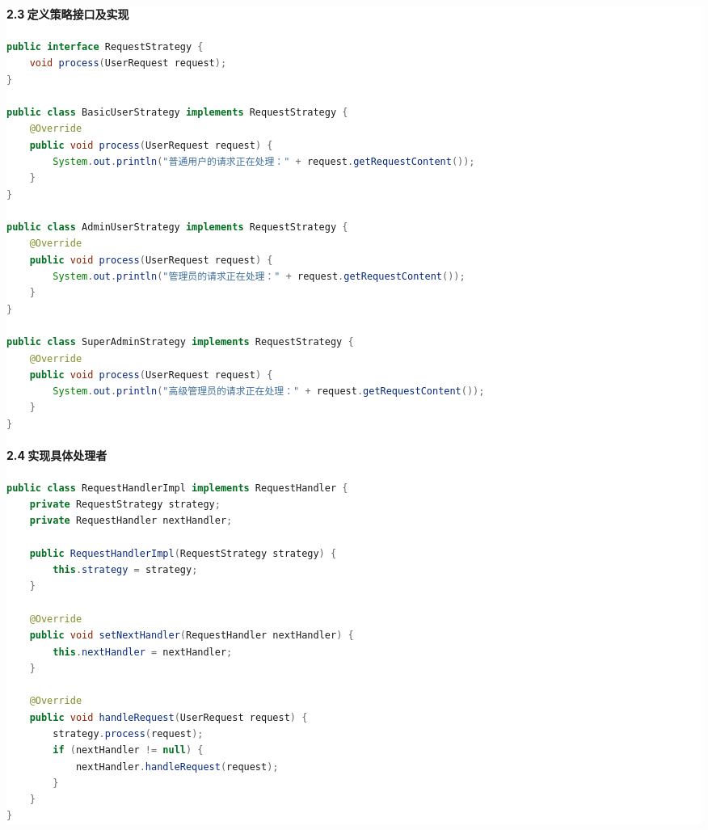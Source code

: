 #### 2.3 定义策略接口及实现
```java
public interface RequestStrategy {
    void process(UserRequest request);
}

public class BasicUserStrategy implements RequestStrategy {
    @Override
    public void process(UserRequest request) {
        System.out.println("普通用户的请求正在处理：" + request.getRequestContent());
    }
}

public class AdminUserStrategy implements RequestStrategy {
    @Override
    public void process(UserRequest request) {
        System.out.println("管理员的请求正在处理：" + request.getRequestContent());
    }
}

public class SuperAdminStrategy implements RequestStrategy {
    @Override
    public void process(UserRequest request) {
        System.out.println("高级管理员的请求正在处理：" + request.getRequestContent());
    }
}
```

#### 2.4 实现具体处理者
```java
public class RequestHandlerImpl implements RequestHandler {
    private RequestStrategy strategy;
    private RequestHandler nextHandler;

    public RequestHandlerImpl(RequestStrategy strategy) {
        this.strategy = strategy;
    }

    @Override
    public void setNextHandler(RequestHandler nextHandler) {
        this.nextHandler = nextHandler;
    }

    @Override
    public void handleRequest(UserRequest request) {
        strategy.process(request);
        if (nextHandler != null) {
            nextHandler.handleRequest(request);
        }
    }
}
```
